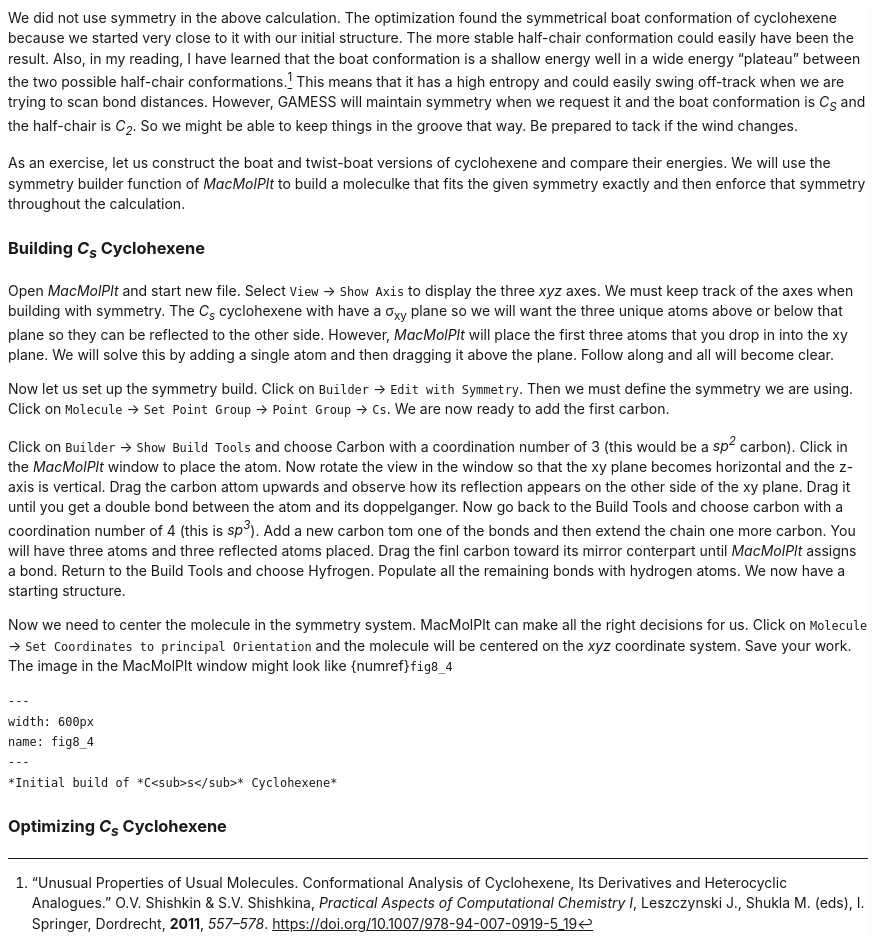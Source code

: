 ```{code-block} 
```

We did not use symmetry in the above calculation. The optimization found the symmetrical boat conformation of cyclohexene because we started very close to it with our initial structure. The more stable half-chair conformation could easily have been the result. Also, in my reading, I have learned that the boat conformation is a shallow energy well in a wide energy “plateau” between the two possible half-chair conformations.[^Shishkin2011] This means that it has a high entropy and could easily swing off-track when we are trying to scan bond distances. However, GAMESS will maintain symmetry when we request it and the boat conformation is *C<sub>S</sub>* and the half-chair is *C<sub>2</sub>*. So we might be able to keep things in the groove that way. Be prepared to tack if the wind changes.

As an exercise, let us construct the boat and twist-boat versions of cyclohexene and compare their energies. We will use the symmetry builder function of *MacMolPlt* to build a moleculke that fits the given symmetry exactly and then enforce that symmetry throughout the calculation.

[^Shishkin2011]: “Unusual Properties of Usual Molecules. Conformational Analysis of Cyclohexene, Its Derivatives and Heterocyclic Analogues.” O.V. Shishkin & S.V. Shishkina, *Practical Aspects of Computational Chemistry I*, Leszczynski J., Shukla M. (eds), I. Springer, Dordrecht, **2011**, *557–578*. https://doi.org/10.1007/978-94-007-0919-5_19 

### Building *C<sub>s</sub>* Cyclohexene

Open *MacMolPlt* and start new file. Select `View` → `Show Axis` to display the three *xyz* axes. We must keep track of the axes when building with symmetry. The *C<sub>s</sub>* cyclohexene with have a σ<sub>xy</sub> plane so we will want the three unique atoms above or below that plane so they can be reflected to the other side. However, *MacMolPlt* will place the first three atoms that you drop in into the xy plane. We will solve this by adding a single atom and then dragging it above the plane. Follow along and all will become clear.

Now let us set up the symmetry build. Click on `Builder` → `Edit with Symmetry`. Then we must define the symmetry we are using. Click on `Molecule` → `Set Point Group` → `Point Group` → `Cs`. We are now ready to add the first carbon.

Click on `Builder` → `Show Build Tools` and choose Carbon with a coordination number of 3 (this would be a *sp<sup>2</sup>* carbon). Click in the *MacMolPlt* window to place the atom. Now rotate the view in the window so that the xy plane becomes horizontal and the z-axis is vertical. Drag the carbon attom upwards and observe how its reflection appears on the other side of the xy plane. Drag it until you get a double bond between the atom and its doppelganger. Now go back to the Build Tools and choose carbon with a coordination number of 4 (this is *sp<sup>3</sup>*). Add a new carbon tom one of the bonds and then extend the chain one more carbon. You will have three atoms and three reflected atoms placed. Drag the finl carbon toward its mirror conterpart until *MacMolPlt* assigns a bond. Return to the Build Tools and choose Hyfrogen. Populate all the remaining bonds with hydrogen atoms. We now have a starting structure.

Now we need to center the molecule in the symmetry system. MacMolPlt can make all the right decisions for us. Click on `Molecule` → `Set Coordinates to principal Orientation` and the molecule will be centered on the *xyz* coordinate system. Save your work. The image in the MacMolPlt window might look like {numref}`fig8_4`

```{figure} images/Diels_4.png
---
width: 600px
name: fig8_4
---
*Initial build of *C<sub>s</sub>* Cyclohexene*
```

### Optimizing *C<sub>s</sub>* Cyclohexene
